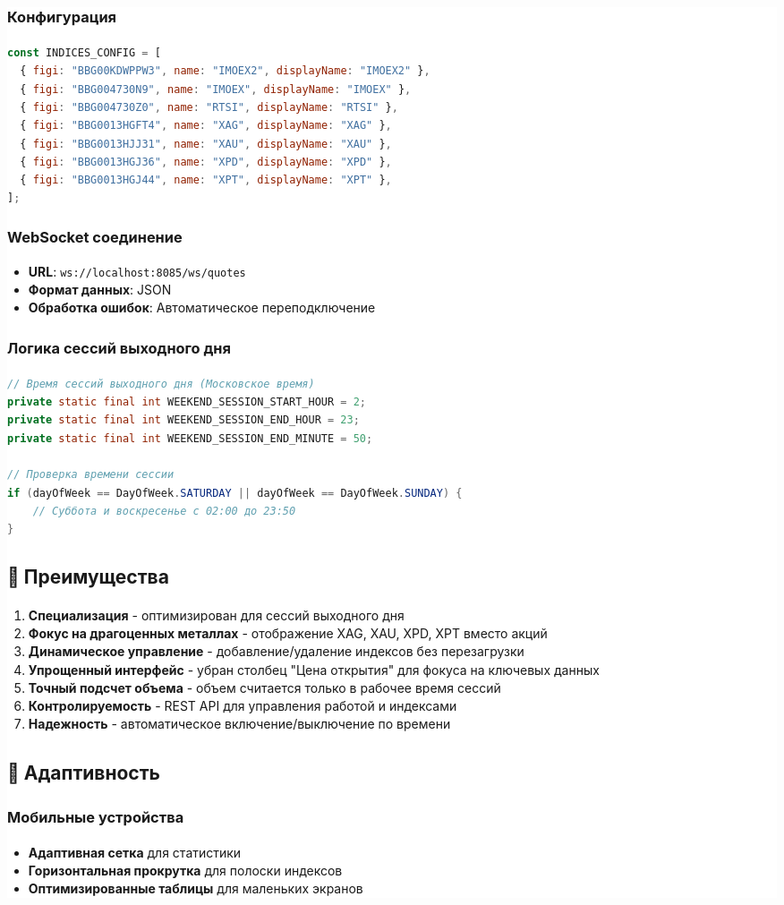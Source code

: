 ### Конфигурация

```javascript
const INDICES_CONFIG = [
  { figi: "BBG00KDWPPW3", name: "IMOEX2", displayName: "IMOEX2" },
  { figi: "BBG004730N9", name: "IMOEX", displayName: "IMOEX" },
  { figi: "BBG004730Z0", name: "RTSI", displayName: "RTSI" },
  { figi: "BBG0013HGFT4", name: "XAG", displayName: "XAG" },
  { figi: "BBG0013HJJ31", name: "XAU", displayName: "XAU" },
  { figi: "BBG0013HGJ36", name: "XPD", displayName: "XPD" },
  { figi: "BBG0013HGJ44", name: "XPT", displayName: "XPT" },
];
```

### WebSocket соединение

- **URL**: `ws://localhost:8085/ws/quotes`
- **Формат данных**: JSON
- **Обработка ошибок**: Автоматическое переподключение

### Логика сессий выходного дня

```java
// Время сессий выходного дня (Московское время)
private static final int WEEKEND_SESSION_START_HOUR = 2;
private static final int WEEKEND_SESSION_END_HOUR = 23;
private static final int WEEKEND_SESSION_END_MINUTE = 50;

// Проверка времени сессии
if (dayOfWeek == DayOfWeek.SATURDAY || dayOfWeek == DayOfWeek.SUNDAY) {
    // Суббота и воскресенье с 02:00 до 23:50
}
```

## 🎯 Преимущества

1. **Специализация** - оптимизирован для сессий выходного дня
2. **Фокус на драгоценных металлах** - отображение XAG, XAU, XPD, XPT вместо акций
3. **Динамическое управление** - добавление/удаление индексов без перезагрузки
4. **Упрощенный интерфейс** - убран столбец "Цена открытия" для фокуса на ключевых данных
5. **Точный подсчет объема** - объем считается только в рабочее время сессий
6. **Контролируемость** - REST API для управления работой и индексами
7. **Надежность** - автоматическое включение/выключение по времени

## 📱 Адаптивность

### Мобильные устройства

- **Адаптивная сетка** для статистики
- **Горизонтальная прокрутка** для полоски индексов
- **Оптимизированные таблицы** для маленьких экранов
